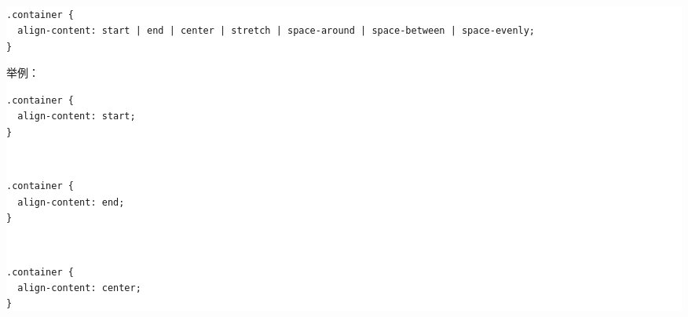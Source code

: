 </ul>
<div class="widget-codetool" style="display:none;">
      <div class="widget-codetool--inner">
      <span class="selectCode code-tool" data-toggle="tooltip" data-placement="top" title="" data-original-title="全选"></span>
      <span type="button" class="copyCode code-tool" data-toggle="tooltip" data-placement="top" data-clipboard-text=".container {
  align-content: start | end | center | stretch | space-around | space-between | space-evenly;  
}" title="" data-original-title="复制"></span>
      <span type="button" class="saveToNote code-tool" data-toggle="tooltip" data-placement="top" title="" data-original-title="放进笔记"></span>
      </div>
      </div><pre class="hljs applescript"><code>.container {
  align-content: start | <span class="hljs-keyword">end</span> | center | stretch | <span class="hljs-literal">space</span>-<span class="hljs-keyword">around</span> | <span class="hljs-literal">space</span>-<span class="hljs-keyword">between</span> | <span class="hljs-literal">space</span>-evenly;  
}</code></pre>
<p>举例：</p>
<div class="widget-codetool" style="display:none;">
      <div class="widget-codetool--inner">
      <span class="selectCode code-tool" data-toggle="tooltip" data-placement="top" title="" data-original-title="全选"></span>
      <span type="button" class="copyCode code-tool" data-toggle="tooltip" data-placement="top" data-clipboard-text=".container {
  align-content: start; 
}" title="" data-original-title="复制"></span>
      <span type="button" class="saveToNote code-tool" data-toggle="tooltip" data-placement="top" title="" data-original-title="放进笔记"></span>
      </div>
      </div><pre class="hljs css"><code><span class="hljs-selector-class">.container</span> {
  <span class="hljs-attribute">align-content</span>: start; 
}</code></pre>
<p><span class="img-wrap"><img data-src="/img/remote/1460000012889823?w=387&amp;h=187" src="https://static.alili.tech/img/remote/1460000012889823?w=387&amp;h=187" alt="" title="" style="cursor: pointer; display: inline;"></span></p>
<div class="widget-codetool" style="display:none;">
      <div class="widget-codetool--inner">
      <span class="selectCode code-tool" data-toggle="tooltip" data-placement="top" title="" data-original-title="全选"></span>
      <span type="button" class="copyCode code-tool" data-toggle="tooltip" data-placement="top" data-clipboard-text=".container {
  align-content: end; 
}" title="" data-original-title="复制"></span>
      <span type="button" class="saveToNote code-tool" data-toggle="tooltip" data-placement="top" title="" data-original-title="放进笔记"></span>
      </div>
      </div><pre class="hljs css"><code><span class="hljs-selector-class">.container</span> {
  <span class="hljs-attribute">align-content</span>: end; 
}</code></pre>
<p><span class="img-wrap"><img data-src="/img/remote/1460000012889824?w=258&amp;h=275" src="https://static.alili.tech/img/remote/1460000012889824?w=258&amp;h=275" alt="" title="" style="cursor: pointer;"></span></p>
<div class="widget-codetool" style="display:none;">
      <div class="widget-codetool--inner">
      <span class="selectCode code-tool" data-toggle="tooltip" data-placement="top" title="" data-original-title="全选"></span>
      <span type="button" class="copyCode code-tool" data-toggle="tooltip" data-placement="top" data-clipboard-text=".container {
  align-content: center;  
}" title="" data-original-title="复制"></span>
      <span type="button" class="saveToNote code-tool" data-toggle="tooltip" data-placement="top" title="" data-original-title="放进笔记"></span>
      </div>
      </div><pre class="hljs css"><code><span class="hljs-selector-class">.container</span> {
  <span class="hljs-attribute">align-content</span>: center;  
}</code></pre>